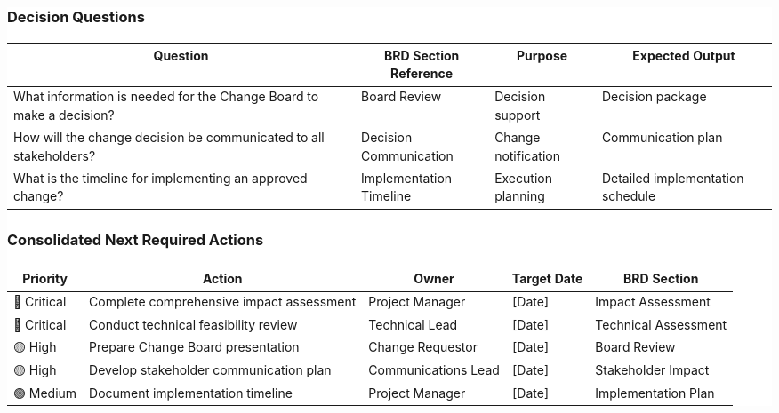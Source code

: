 ### Decision Questions
| Question                                                            | BRD Section Reference   | Purpose             | Expected Output                  |
| ------------------------------------------------------------------- | ----------------------- | ------------------- | -------------------------------- |
| What information is needed for the Change Board to make a decision? | Board Review            | Decision support    | Decision package                 |
| How will the change decision be communicated to all stakeholders?   | Decision Communication  | Change notification | Communication plan               |
| What is the timeline for implementing an approved change?           | Implementation Timeline | Execution planning  | Detailed implementation schedule |

### **Consolidated Next Required Actions**

| Priority   | Action                                   | Owner               | Target Date | BRD Section          |
| ---------- | ---------------------------------------- | ------------------- | ----------- | -------------------- |
| 🔴 Critical | Complete comprehensive impact assessment | Project Manager     | [Date]      | Impact Assessment    |
| 🔴 Critical | Conduct technical feasibility review     | Technical Lead      | [Date]      | Technical Assessment |
| 🟡 High     | Prepare Change Board presentation        | Change Requestor    | [Date]      | Board Review         |
| 🟡 High     | Develop stakeholder communication plan   | Communications Lead | [Date]      | Stakeholder Impact   |
| 🟢 Medium   | Document implementation timeline         | Project Manager     | [Date]      | Implementation Plan  |
